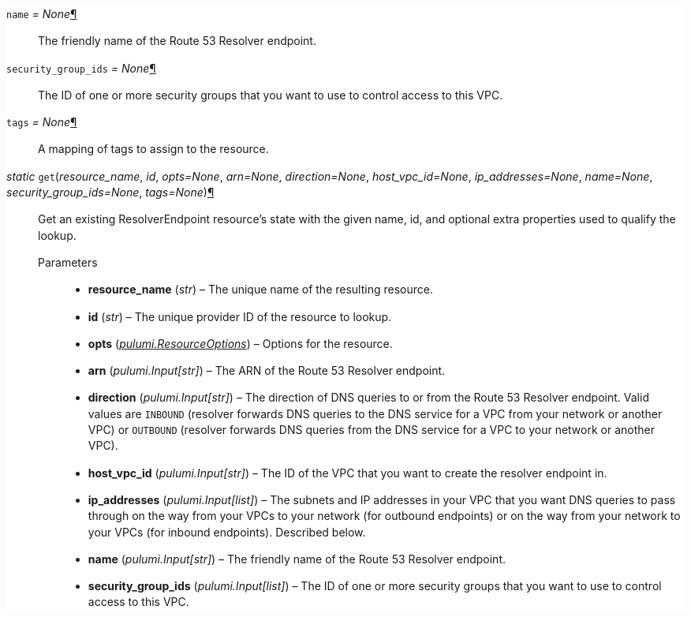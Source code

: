 <dl class="attribute">
<dt id="pulumi_aws.route53.ResolverEndpoint.name">
<code class="sig-name descname">name</code><em class="property"> = None</em><a class="headerlink" href="#pulumi_aws.route53.ResolverEndpoint.name" title="Permalink to this definition">¶</a></dt>
<dd><p>The friendly name of the Route 53 Resolver endpoint.</p>
</dd></dl>

<dl class="attribute">
<dt id="pulumi_aws.route53.ResolverEndpoint.security_group_ids">
<code class="sig-name descname">security_group_ids</code><em class="property"> = None</em><a class="headerlink" href="#pulumi_aws.route53.ResolverEndpoint.security_group_ids" title="Permalink to this definition">¶</a></dt>
<dd><p>The ID of one or more security groups that you want to use to control access to this VPC.</p>
</dd></dl>

<dl class="attribute">
<dt id="pulumi_aws.route53.ResolverEndpoint.tags">
<code class="sig-name descname">tags</code><em class="property"> = None</em><a class="headerlink" href="#pulumi_aws.route53.ResolverEndpoint.tags" title="Permalink to this definition">¶</a></dt>
<dd><p>A mapping of tags to assign to the resource.</p>
</dd></dl>

<dl class="method">
<dt id="pulumi_aws.route53.ResolverEndpoint.get">
<em class="property">static </em><code class="sig-name descname">get</code><span class="sig-paren">(</span><em class="sig-param">resource_name</em>, <em class="sig-param">id</em>, <em class="sig-param">opts=None</em>, <em class="sig-param">arn=None</em>, <em class="sig-param">direction=None</em>, <em class="sig-param">host_vpc_id=None</em>, <em class="sig-param">ip_addresses=None</em>, <em class="sig-param">name=None</em>, <em class="sig-param">security_group_ids=None</em>, <em class="sig-param">tags=None</em><span class="sig-paren">)</span><a class="headerlink" href="#pulumi_aws.route53.ResolverEndpoint.get" title="Permalink to this definition">¶</a></dt>
<dd><p>Get an existing ResolverEndpoint resource’s state with the given name, id, and optional extra
properties used to qualify the lookup.</p>
<dl class="field-list simple">
<dt class="field-odd">Parameters</dt>
<dd class="field-odd"><ul class="simple">
<li><p><strong>resource_name</strong> (<em>str</em>) – The unique name of the resulting resource.</p></li>
<li><p><strong>id</strong> (<em>str</em>) – The unique provider ID of the resource to lookup.</p></li>
<li><p><strong>opts</strong> (<a class="reference internal" href="../../pulumi/#pulumi.ResourceOptions" title="pulumi.ResourceOptions"><em>pulumi.ResourceOptions</em></a>) – Options for the resource.</p></li>
<li><p><strong>arn</strong> (<em>pulumi.Input</em><em>[</em><em>str</em><em>]</em>) – The ARN of the Route 53 Resolver endpoint.</p></li>
<li><p><strong>direction</strong> (<em>pulumi.Input</em><em>[</em><em>str</em><em>]</em>) – The direction of DNS queries to or from the Route 53 Resolver endpoint.
Valid values are <code class="docutils literal notranslate"><span class="pre">INBOUND</span></code> (resolver forwards DNS queries to the DNS service for a VPC from your network or another VPC)
or <code class="docutils literal notranslate"><span class="pre">OUTBOUND</span></code> (resolver forwards DNS queries from the DNS service for a VPC to your network or another VPC).</p></li>
<li><p><strong>host_vpc_id</strong> (<em>pulumi.Input</em><em>[</em><em>str</em><em>]</em>) – The ID of the VPC that you want to create the resolver endpoint in.</p></li>
<li><p><strong>ip_addresses</strong> (<em>pulumi.Input</em><em>[</em><em>list</em><em>]</em>) – The subnets and IP addresses in your VPC that you want DNS queries to pass through on the way from your VPCs
to your network (for outbound endpoints) or on the way from your network to your VPCs (for inbound endpoints). Described below.</p></li>
<li><p><strong>name</strong> (<em>pulumi.Input</em><em>[</em><em>str</em><em>]</em>) – The friendly name of the Route 53 Resolver endpoint.</p></li>
<li><p><strong>security_group_ids</strong> (<em>pulumi.Input</em><em>[</em><em>list</em><em>]</em>) – The ID of one or more security groups that you want to use to control access to this VPC.</p></li>